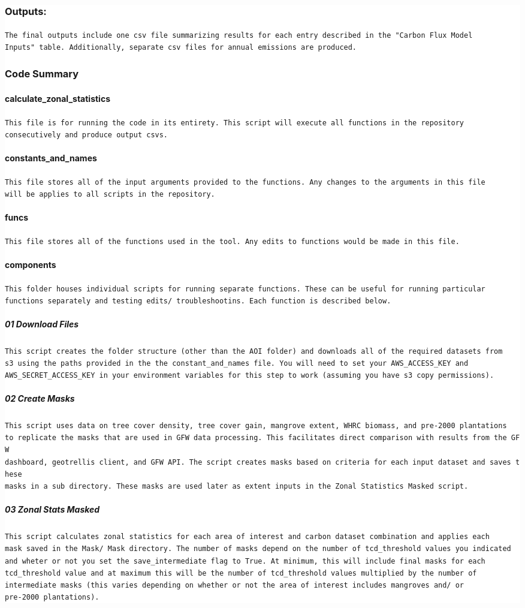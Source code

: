 
### Outputs:

    The final outputs include one csv file summarizing results for each entry described in the "Carbon Flux Model 
    Inputs" table. Additionally, separate csv files for annual emissions are produced. 

### Code Summary

#### calculate_zonal_statistics
    This file is for running the code in its entirety. This script will execute all functions in the repository 
    consecutively and produce output csvs.

#### constants_and_names
    This file stores all of the input arguments provided to the functions. Any changes to the arguments in this file 
    will be applies to all scripts in the repository. 

#### funcs
    This file stores all of the functions used in the tool. Any edits to functions would be made in this file.

#### components

    This folder houses individual scripts for running separate functions. These can be useful for running particular 
    functions separately and testing edits/ troubleshootins. Each function is described below. 

##### 01 Download Files
    This script creates the folder structure (other than the AOI folder) and downloads all of the required datasets from 
    s3 using the paths provided in the the constant_and_names file. You will need to set your AWS_ACCESS_KEY and 
    AWS_SECRET_ACCESS_KEY in your environment variables for this step to work (assuming you have s3 copy permissions).

##### 02 Create Masks
    This script uses data on tree cover density, tree cover gain, mangrove extent, WHRC biomass, and pre-2000 plantations
    to replicate the masks that are used in GFW data processing. This facilitates direct comparison with results from the GFW 
    dashboard, geotrellis client, and GFW API. The script creates masks based on criteria for each input dataset and saves these
    masks in a sub directory. These masks are used later as extent inputs in the Zonal Statistics Masked script.

##### 03 Zonal Stats Masked
    This script calculates zonal statistics for each area of interest and carbon dataset combination and applies each  
    mask saved in the Mask/ Mask directory. The number of masks depend on the number of tcd_threshold values you indicated 
    and wheter or not you set the save_intermediate flag to True. At minimum, this will include final masks for each 
    tcd_threshold value and at maximum this will be the number of tcd_threshold values multiplied by the number of 
    intermediate masks (this varies depending on whether or not the area of interest includes mangroves and/ or 
    pre-2000 plantations). 
